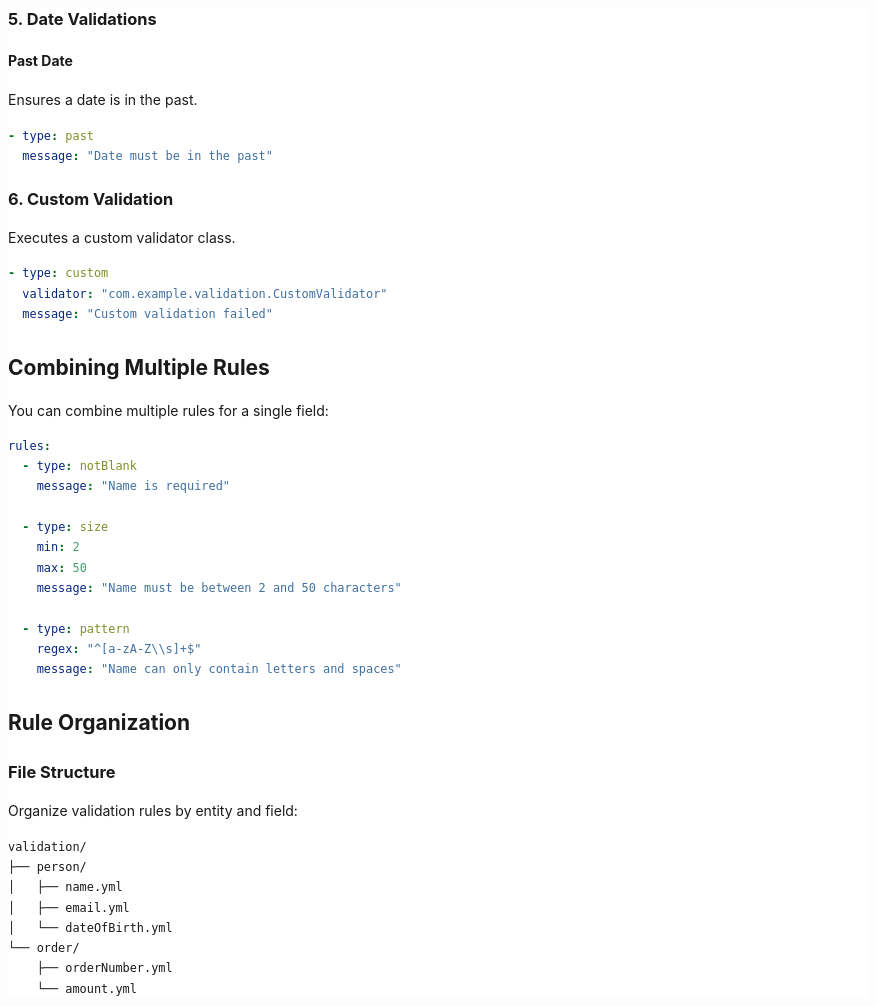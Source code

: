 ### 5. Date Validations

#### Past Date

Ensures a date is in the past.

```yaml
- type: past
  message: "Date must be in the past"
```

### 6. Custom Validation

Executes a custom validator class.

```yaml
- type: custom
  validator: "com.example.validation.CustomValidator"
  message: "Custom validation failed"
```

## Combining Multiple Rules

You can combine multiple rules for a single field:

```yaml
rules:
  - type: notBlank
    message: "Name is required"
  
  - type: size
    min: 2
    max: 50
    message: "Name must be between 2 and 50 characters"
  
  - type: pattern
    regex: "^[a-zA-Z\\s]+$"
    message: "Name can only contain letters and spaces"
```

## Rule Organization

### File Structure

Organize validation rules by entity and field:

```
validation/
├── person/
│   ├── name.yml
│   ├── email.yml
│   └── dateOfBirth.yml
└── order/
    ├── orderNumber.yml
    └── amount.yml
```

